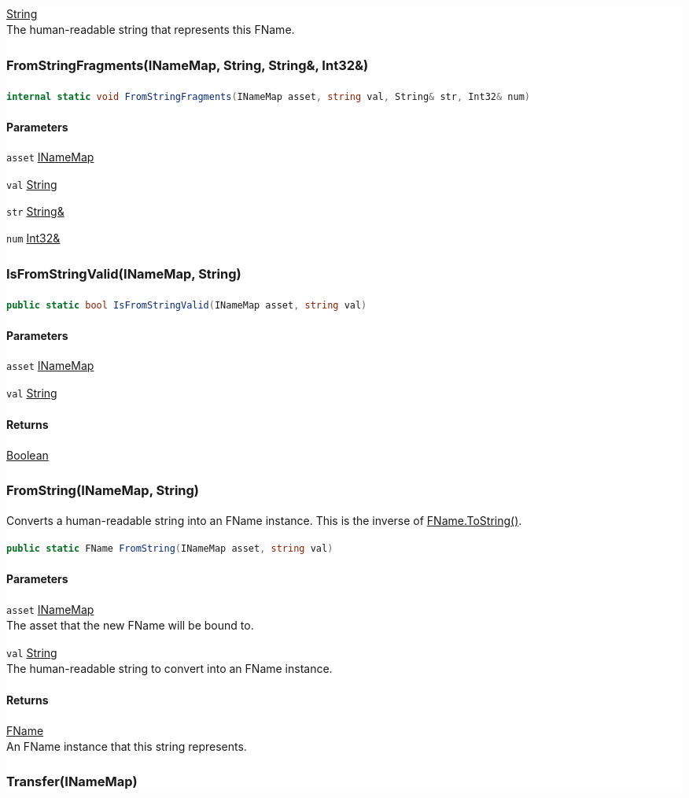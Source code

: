 [String](https://docs.microsoft.com/en-us/dotnet/api/system.string)<br>
The human-readable string that represents this FName.

### **FromStringFragments(INameMap, String, String&, Int32&)**

```csharp
internal static void FromStringFragments(INameMap asset, string val, String& str, Int32& num)
```

#### Parameters

`asset` [INameMap](./uassetapi.io.inamemap.md)<br>

`val` [String](https://docs.microsoft.com/en-us/dotnet/api/system.string)<br>

`str` [String&](https://docs.microsoft.com/en-us/dotnet/api/system.string&)<br>

`num` [Int32&](https://docs.microsoft.com/en-us/dotnet/api/system.int32&)<br>

### **IsFromStringValid(INameMap, String)**

```csharp
public static bool IsFromStringValid(INameMap asset, string val)
```

#### Parameters

`asset` [INameMap](./uassetapi.io.inamemap.md)<br>

`val` [String](https://docs.microsoft.com/en-us/dotnet/api/system.string)<br>

#### Returns

[Boolean](https://docs.microsoft.com/en-us/dotnet/api/system.boolean)<br>

### **FromString(INameMap, String)**

Converts a human-readable string into an FName instance. This is the inverse of [FName.ToString()](./uassetapi.unrealtypes.fname.md#tostring).

```csharp
public static FName FromString(INameMap asset, string val)
```

#### Parameters

`asset` [INameMap](./uassetapi.io.inamemap.md)<br>
The asset that the new FName will be bound to.

`val` [String](https://docs.microsoft.com/en-us/dotnet/api/system.string)<br>
The human-readable string to convert into an FName instance.

#### Returns

[FName](./uassetapi.unrealtypes.fname.md)<br>
An FName instance that this string represents.

### **Transfer(INameMap)**
